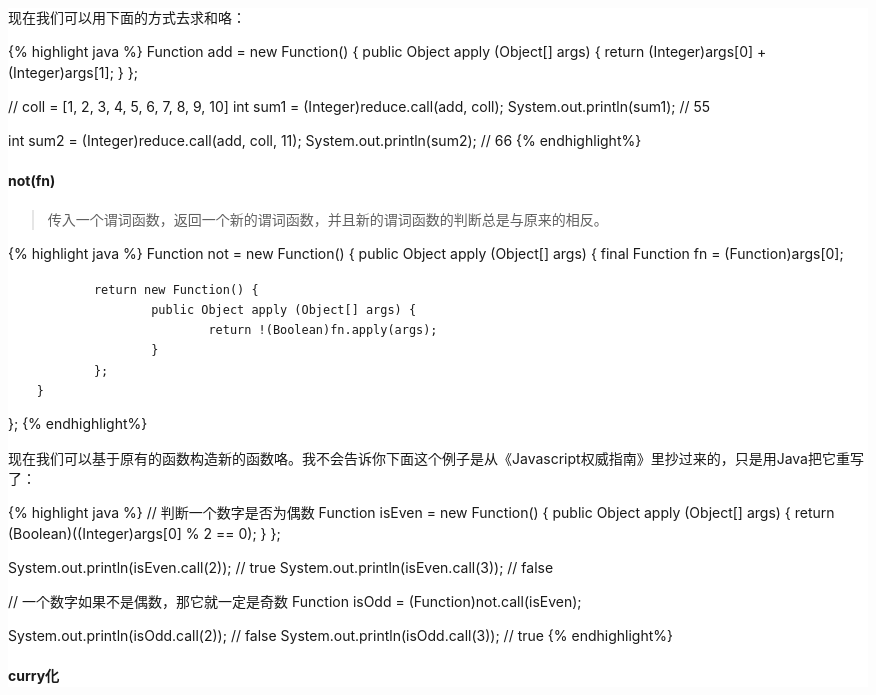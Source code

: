 
现在我们可以用下面的方式去求和咯：

{% highlight java %}
Function add = new Function() {
        public Object apply (Object[] args) {
                return (Integer)args[0] + (Integer)args[1];
        }
};

// coll = [1, 2, 3, 4, 5, 6, 7, 8, 9, 10]
int sum1 = (Integer)reduce.call(add, coll);
System.out.println(sum1); // 55

int sum2 = (Integer)reduce.call(add, coll, 11);
System.out.println(sum2); // 66
{% endhighlight%}

#### not(fn)

> 传入一个谓词函数，返回一个新的谓词函数，并且新的谓词函数的判断总是与原来的相反。

{% highlight java %}
Function not = new Function() {
        public Object apply (Object[] args) {
                final Function fn = (Function)args[0];

                return new Function() {
                        public Object apply (Object[] args) {
                                return !(Boolean)fn.apply(args);
                        }
                };
        }
};
{% endhighlight%}

现在我们可以基于原有的函数构造新的函数咯。我不会告诉你下面这个例子是从《Javascript权威指南》里抄过来的，只是用Java把它重写了：

{% highlight java %}
// 判断一个数字是否为偶数
Function isEven = new Function() {
        public Object apply (Object[] args) {
                return (Boolean)((Integer)args[0] % 2 == 0);
        }
};

System.out.println(isEven.call(2)); // true
System.out.println(isEven.call(3)); // false

// 一个数字如果不是偶数，那它就一定是奇数
Function isOdd = (Function)not.call(isEven);

System.out.println(isOdd.call(2)); // false
System.out.println(isOdd.call(3)); // true
{% endhighlight%}

#### curry化
